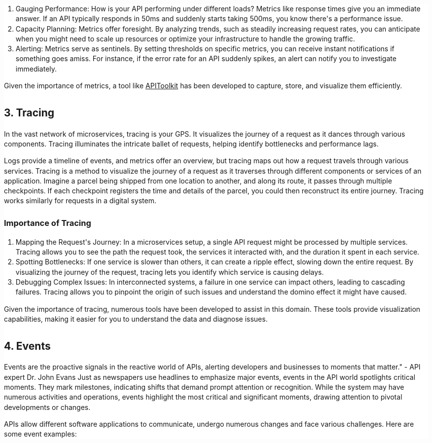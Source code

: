 1. Gauging Performance: How is your API performing under different loads? Metrics like response times give you an immediate answer. If an API typically responds in 50ms and suddenly starts taking 500ms, you know there's a performance issue.
2. Capacity Planning: Metrics offer foresight. By analyzing trends, such as steadily increasing request rates, you can anticipate when you might need to scale up resources or optimize your infrastructure to handle the growing traffic.
3. Alerting: Metrics serve as sentinels. By setting thresholds on specific metrics, you can receive instant notifications if something goes amiss. For instance, if the error rate for an API suddenly spikes, an alert can notify you to investigate immediately.

Given the importance of metrics, a tool like [APIToolkit](https://monoscope.tech/) has been developed to capture, store, and visualize them efficiently.

## 3. Tracing

In the vast network of microservices, tracing is your GPS. It visualizes the journey of a request as it dances through various components. Tracing illuminates the intricate ballet of requests, helping identify bottlenecks and performance lags.

Logs provide a timeline of events, and metrics offer an overview, but tracing maps out how a request travels through various services. Tracing is a method to visualize the journey of a request as it traverses through different components or services of an application. Imagine a parcel being shipped from one location to another, and along its route, it passes through multiple checkpoints. If each checkpoint registers the time and details of the parcel, you could then reconstruct its entire journey. Tracing works similarly for requests in a digital system.

### Importance of Tracing

1. Mapping the Request's Journey: In a microservices setup, a single API request might be processed by multiple services. Tracing allows you to see the path the request took, the services it interacted with, and the duration it spent in each service.
2. Spotting Bottlenecks: If one service is slower than others, it can create a ripple effect, slowing down the entire request. By visualizing the journey of the request, tracing lets you identify which service is causing delays.
3. Debugging Complex Issues: In interconnected systems, a failure in one service can impact others, leading to cascading failures. Tracing allows you to pinpoint the origin of such issues and understand the domino effect it might have caused.

Given the importance of tracing, numerous tools have been developed to assist in this domain. These tools provide visualization capabilities, making it easier for you to understand the data and diagnose issues.

## 4. Events

Events are the proactive signals in the reactive world of APIs, alerting developers and businesses to moments that matter." - API expert Dr. John Evans
Just as newspapers use headlines to emphasize major events, events in the API world spotlights critical moments. They mark milestones, indicating shifts that demand prompt attention or recognition. While the system may have numerous activities and operations, events highlight the most critical and significant moments, drawing attention to pivotal developments or changes.

APIs allow different software applications to communicate, undergo numerous changes and face various challenges. Here are some event examples:
